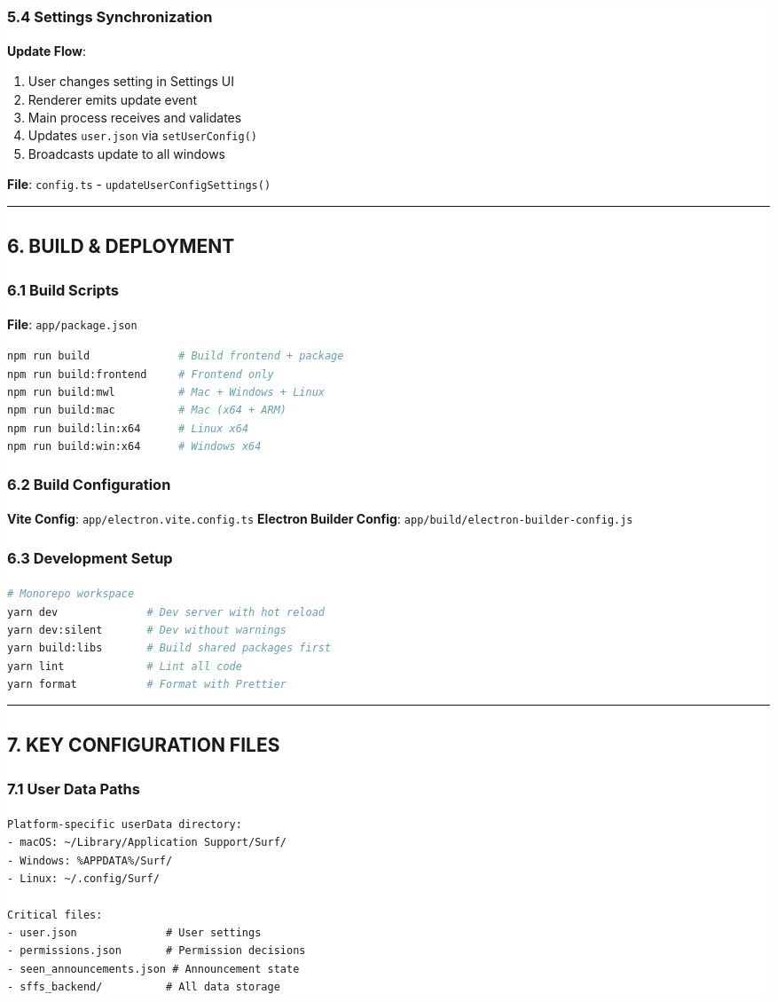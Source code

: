 ### 5.4 Settings Synchronization

**Update Flow**:
1. User changes setting in Settings UI
2. Renderer emits update event
3. Main process receives and validates
4. Updates `user.json` via `setUserConfig()`
5. Broadcasts update to all windows

**File**: `config.ts` - `updateUserConfigSettings()`

---

## 6. BUILD & DEPLOYMENT

### 6.1 Build Scripts

**File**: `app/package.json`

```bash
npm run build              # Build frontend + package
npm run build:frontend     # Frontend only
npm run build:mwl          # Mac + Windows + Linux
npm run build:mac          # Mac (x64 + ARM)
npm run build:lin:x64      # Linux x64
npm run build:win:x64      # Windows x64
```

### 6.2 Build Configuration

**Vite Config**: `app/electron.vite.config.ts`
**Electron Builder Config**: `app/build/electron-builder-config.js`

### 6.3 Development Setup

```bash
# Monorepo workspace
yarn dev              # Dev server with hot reload
yarn dev:silent       # Dev without warnings
yarn build:libs       # Build shared packages first
yarn lint             # Lint all code
yarn format           # Format with Prettier
```

---

## 7. KEY CONFIGURATION FILES

### 7.1 User Data Paths

```
Platform-specific userData directory:
- macOS: ~/Library/Application Support/Surf/
- Windows: %APPDATA%/Surf/
- Linux: ~/.config/Surf/

Critical files:
- user.json              # User settings
- permissions.json       # Permission decisions
- seen_announcements.json # Announcement state
- sffs_backend/          # All data storage
```
